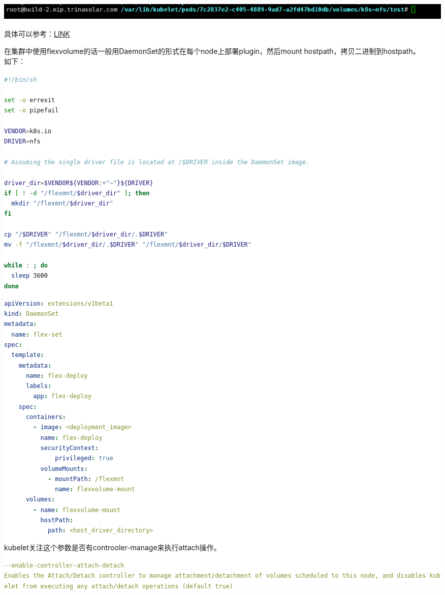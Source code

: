 ![2](../../../image/kubernetes/flexvolume2.png)   

具体可以参考：[LINK](https://github.com/kubernetes/examples/tree/master/staging/volumes/flexvolume)

在集群中使用flexvolume的话一般用DaemonSet的形式在每个node上部署plugin，然后mount hostpath，拷贝二进制到hostpath。  
如下： 
```bash
#!/bin/sh

set -o errexit
set -o pipefail

VENDOR=k8s.io
DRIVER=nfs

# Assuming the single driver file is located at /$DRIVER inside the DaemonSet image.

driver_dir=$VENDOR${VENDOR:+"~"}${DRIVER}
if [ ! -d "/flexmnt/$driver_dir" ]; then
  mkdir "/flexmnt/$driver_dir"
fi

cp "/$DRIVER" "/flexmnt/$driver_dir/.$DRIVER"
mv -f "/flexmnt/$driver_dir/.$DRIVER" "/flexmnt/$driver_dir/$DRIVER"

while : ; do
  sleep 3600
done
```

```yaml
apiVersion: extensions/v1beta1
kind: DaemonSet
metadata:
  name: flex-set
spec:
  template:
    metadata:
      name: flex-deploy
      labels:
        app: flex-deploy
    spec:
      containers:
        - image: <deployment_image>
          name: flex-deploy
          securityContext:
              privileged: true
          volumeMounts:
            - mountPath: /flexmnt
              name: flexvolume-mount
      volumes:
        - name: flexvolume-mount
          hostPath:
            path: <host_driver_directory>
```

kubelet关注这个参数是否有controoler-manage来执行attach操作。
```yaml
--enable-controller-attach-detach
Enables the Attach/Detach controller to manage attachment/detachment of volumes scheduled to this node, and disables kubelet from executing any attach/detach operations (default true)
```
